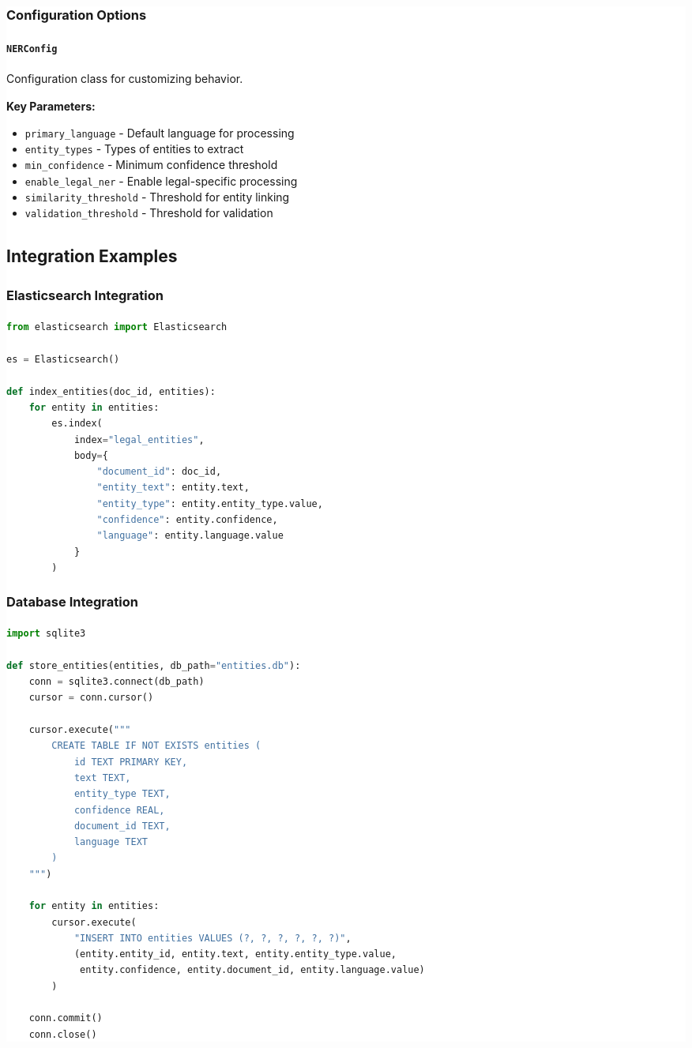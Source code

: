 ### Configuration Options

#### `NERConfig`
Configuration class for customizing behavior.

**Key Parameters:**
- `primary_language` - Default language for processing
- `entity_types` - Types of entities to extract
- `min_confidence` - Minimum confidence threshold
- `enable_legal_ner` - Enable legal-specific processing
- `similarity_threshold` - Threshold for entity linking
- `validation_threshold` - Threshold for validation

## Integration Examples

### Elasticsearch Integration
```python
from elasticsearch import Elasticsearch

es = Elasticsearch()

def index_entities(doc_id, entities):
    for entity in entities:
        es.index(
            index="legal_entities",
            body={
                "document_id": doc_id,
                "entity_text": entity.text,
                "entity_type": entity.entity_type.value,
                "confidence": entity.confidence,
                "language": entity.language.value
            }
        )
```

### Database Integration
```python
import sqlite3

def store_entities(entities, db_path="entities.db"):
    conn = sqlite3.connect(db_path)
    cursor = conn.cursor()
    
    cursor.execute("""
        CREATE TABLE IF NOT EXISTS entities (
            id TEXT PRIMARY KEY,
            text TEXT,
            entity_type TEXT,
            confidence REAL,
            document_id TEXT,
            language TEXT
        )
    """)
    
    for entity in entities:
        cursor.execute(
            "INSERT INTO entities VALUES (?, ?, ?, ?, ?, ?)",
            (entity.entity_id, entity.text, entity.entity_type.value,
             entity.confidence, entity.document_id, entity.language.value)
        )
    
    conn.commit()
    conn.close()
```